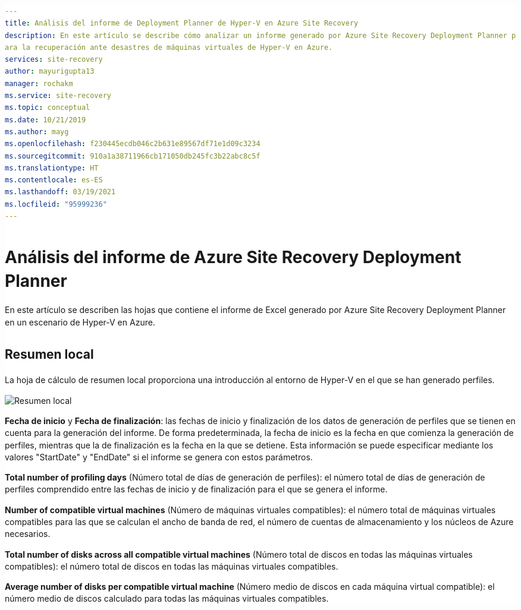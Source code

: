 ```yaml
---
title: Análisis del informe de Deployment Planner de Hyper-V en Azure Site Recovery
description: En este artículo se describe cómo analizar un informe generado por Azure Site Recovery Deployment Planner para la recuperación ante desastres de máquinas virtuales de Hyper-V en Azure.
services: site-recovery
author: mayurigupta13
manager: rochakm
ms.service: site-recovery
ms.topic: conceptual
ms.date: 10/21/2019
ms.author: mayg
ms.openlocfilehash: f230445ecdb046c2b631e89567df71e1d09c3234
ms.sourcegitcommit: 910a1a38711966cb171050db245fc3b22abc8c5f
ms.translationtype: HT
ms.contentlocale: es-ES
ms.lasthandoff: 03/19/2021
ms.locfileid: "95999236"
---
```

# <a name="analyze-the-azure-site-recovery-deployment-planner-report"></a>Análisis del informe de Azure Site Recovery Deployment Planner
En este artículo se describen las hojas que contiene el informe de Excel generado por Azure Site Recovery Deployment Planner en un escenario de Hyper-V en Azure.

## <a name="on-premises-summary"></a>Resumen local
La hoja de cálculo de resumen local proporciona una introducción al entorno de Hyper-V en el que se han generado perfiles.

![Resumen local](media/hyper-v-deployment-planner-analyze-report/on-premises-summary-h2a.png)

**Fecha de inicio** y **Fecha de finalización**: las fechas de inicio y finalización de los datos de generación de perfiles que se tienen en cuenta para la generación del informe. De forma predeterminada, la fecha de inicio es la fecha en que comienza la generación de perfiles, mientras que la de finalización es la fecha en la que se detiene. Esta información se puede especificar mediante los valores "StartDate" y "EndDate" si el informe se genera con estos parámetros.

**Total number of profiling days** (Número total de días de generación de perfiles): el número total de días de generación de perfiles comprendido entre las fechas de inicio y de finalización para el que se genera el informe.

**Number of compatible virtual machines** (Número de máquinas virtuales compatibles): el número total de máquinas virtuales compatibles para las que se calculan el ancho de banda de red, el número de cuentas de almacenamiento y los núcleos de Azure necesarios.

**Total number of disks across all compatible virtual machines** (Número total de discos en todas las máquinas virtuales compatibles): el número total de discos en todas las máquinas virtuales compatibles.

**Average number of disks per compatible virtual machine** (Número medio de discos en cada máquina virtual compatible): el número medio de discos calculado para todas las máquinas virtuales compatibles.
